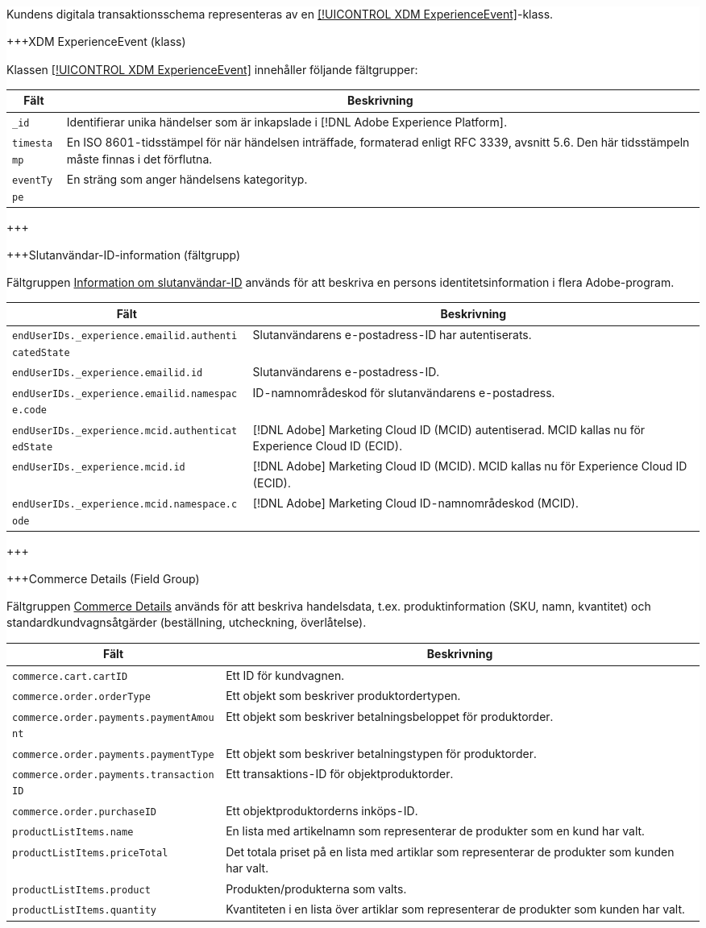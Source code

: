Kundens digitala transaktionsschema representeras av en [[!UICONTROL XDM ExperienceEvent]](/help/xdm/classes/experienceevent.md)-klass.

+++XDM ExperienceEvent (klass)

Klassen [[!UICONTROL XDM ExperienceEvent]](/help/xdm/classes/experienceevent.md) innehåller följande fältgrupper:

| Fält | Beskrivning |
| --- | --- |
| `_id` | Identifierar unika händelser som är inkapslade i [!DNL Adobe Experience Platform]. |
| `timestamp` | En ISO 8601-tidsstämpel för när händelsen inträffade, formaterad enligt RFC 3339, avsnitt 5.6. Den här tidsstämpeln måste finnas i det förflutna. |
| `eventType` | En sträng som anger händelsens kategorityp. |

+++

+++Slutanvändar-ID-information (fältgrupp)

Fältgruppen [Information om slutanvändar-ID](/help/xdm/field-groups/event/enduserids.md) används för att beskriva en persons identitetsinformation i flera Adobe-program.

| Fält | Beskrivning |
| --- | --- |
| `endUserIDs._experience.emailid.authenticatedState` | Slutanvändarens e-postadress-ID har autentiserats. |
| `endUserIDs._experience.emailid.id` | Slutanvändarens e-postadress-ID. |
| `endUserIDs._experience.emailid.namespace.code` | ID-namnområdeskod för slutanvändarens e-postadress. |
| `endUserIDs._experience.mcid.authenticatedState` | [!DNL Adobe] Marketing Cloud ID (MCID) autentiserad. MCID kallas nu för Experience Cloud ID (ECID). |
| `endUserIDs._experience.mcid.id` | [!DNL Adobe] Marketing Cloud ID (MCID). MCID kallas nu för Experience Cloud ID (ECID). |
| `endUserIDs._experience.mcid.namespace.code` | [!DNL Adobe] Marketing Cloud ID-namnområdeskod (MCID). |

+++

+++Commerce Details (Field Group)

Fältgruppen [Commerce Details](/help/xdm/field-groups/event/commerce-details.md) används för att beskriva handelsdata, t.ex. produktinformation (SKU, namn, kvantitet) och standardkundvagnsåtgärder (beställning, utcheckning, överlåtelse).

| Fält | Beskrivning |
| --- | --- |
| `commerce.cart.cartID` | Ett ID för kundvagnen. |
| `commerce.order.orderType` | Ett objekt som beskriver produktordertypen. |
| `commerce.order.payments.paymentAmount` | Ett objekt som beskriver betalningsbeloppet för produktorder. |
| `commerce.order.payments.paymentType` | Ett objekt som beskriver betalningstypen för produktorder. |
| `commerce.order.payments.transactionID` | Ett transaktions-ID för objektproduktorder. |
| `commerce.order.purchaseID` | Ett objektproduktorderns inköps-ID. |
| `productListItems.name` | En lista med artikelnamn som representerar de produkter som en kund har valt. |
| `productListItems.priceTotal` | Det totala priset på en lista med artiklar som representerar de produkter som kunden har valt. |
| `productListItems.product` | Produkten/produkterna som valts. |
| `productListItems.quantity` | Kvantiteten i en lista över artiklar som representerar de produkter som kunden har valt. |
